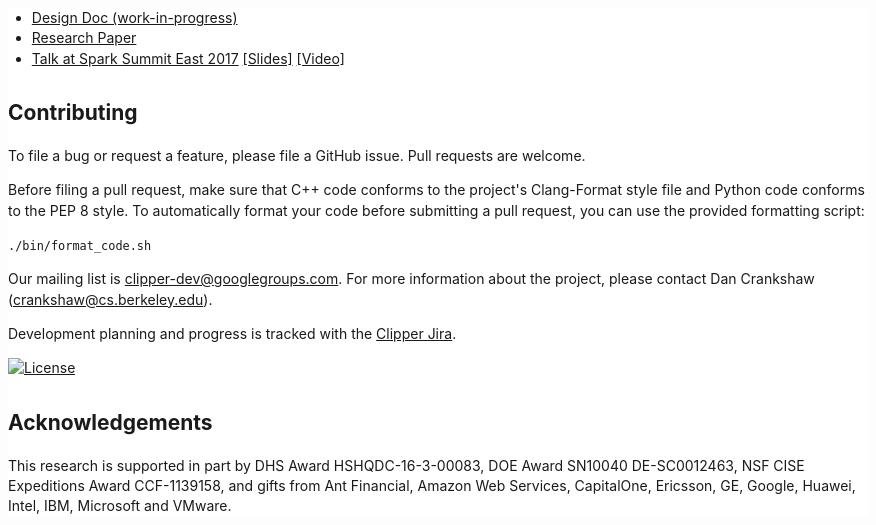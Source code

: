 + [Design Doc (work-in-progress)](https://docs.google.com/document/d/1Ghc-CAKXzzRshSa6FlonFa5ttmtHRAqFwMg7vhuJakw/edit?usp=sharing)
+ [Research Paper](https://arxiv.org/abs/1612.03079)
+ [Talk at Spark Summit East 2017](https://spark-summit.org/east-2017/events/clipper-a-low-latency-online-prediction-serving-system/) [[Slides]](https://www.slideshare.net/SparkSummit/clipper-a-lowlatency-online-prediction-serving-system-spark-summit-east-talk-by-dan-crankshaw) [[Video]](https://youtu.be/4sdK2dp94Hw)


## Contributing

To file a bug or request a feature, please file a GitHub issue. Pull requests are welcome.

Before filing a pull request, make sure that C++ code conforms to the project's Clang-Format style file and Python code conforms to the PEP 8 style. To automatically format your code before submitting a pull request, you can use
the provided formatting script:

```sh
./bin/format_code.sh
```


Our mailing list is <clipper-dev@googlegroups.com>. For more information about the project, please contact Dan Crankshaw (<crankshaw@cs.berkeley.edu>).

Development planning and progress is tracked with the [Clipper Jira](https://clipper.atlassian.net/projects/CLIPPER/issues).

[![License](https://img.shields.io/badge/License-Apache%202.0-blue.svg)](https://opensource.org/licenses/Apache-2.0)

## Acknowledgements

This research is supported in part by DHS Award HSHQDC-16-3-00083, DOE Award SN10040 DE-SC0012463, NSF CISE Expeditions Award CCF-1139158, and gifts from Ant Financial, Amazon Web Services, CapitalOne, Ericsson, GE, Google, Huawei, Intel, IBM, Microsoft and VMware.
